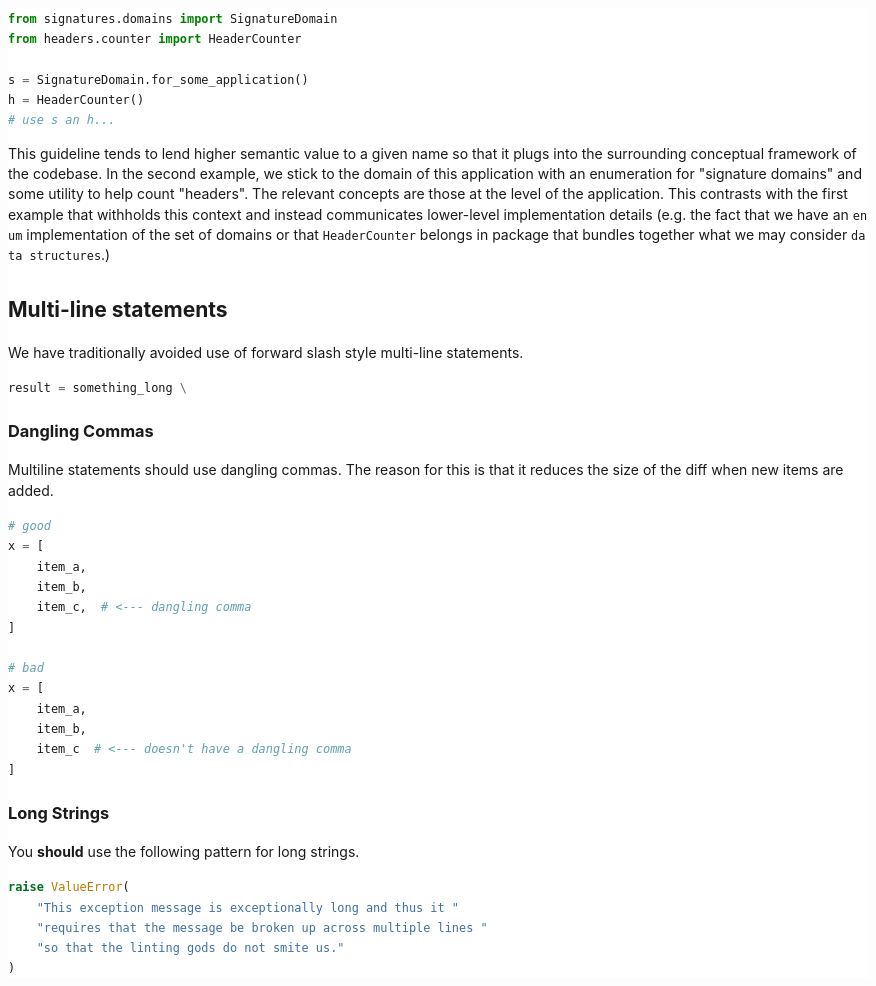 ```python
from signatures.domains import SignatureDomain
from headers.counter import HeaderCounter

s = SignatureDomain.for_some_application()
h = HeaderCounter()
# use s an h...
```

This guideline tends to lend higher semantic value to a given name so that it plugs into the surrounding conceptual framework of the codebase. In the second example, we stick to the domain of this application with an enumeration for "signature domains" and some utility to help count "headers". The relevant concepts are those at the level of the application.  This contrasts with the first example that withholds this context and instead communicates lower-level implementation details (e.g. the fact that we have an ``enum`` implementation of the set of domains or that `HeaderCounter` belongs in package that bundles together what we may consider `data structures`.)

## Multi-line statements

We have traditionally avoided use of forward slash style multi-line statements.


```python
result = something_long \
```

### Dangling Commas

Multiline statements should use dangling commas.  The reason for this is that
it reduces the size of the diff when new items are added.

```python
# good
x = [
    item_a,
    item_b,
    item_c,  # <--- dangling comma
]

# bad
x = [
    item_a,
    item_b,
    item_c  # <--- doesn't have a dangling comma
]
```


### Long Strings

You **should** use the following pattern for long strings.

```python
raise ValueError(
    "This exception message is exceptionally long and thus it "
    "requires that the message be broken up across multiple lines "
    "so that the linting gods do not smite us."
)
```
